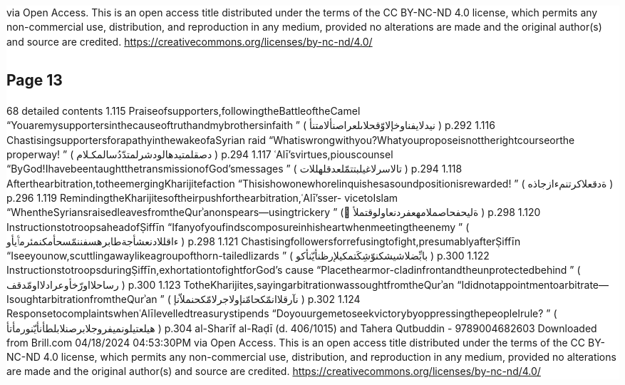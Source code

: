 via Open Access. This is an open access title distributed under the terms of
the CC BY-NC-ND 4.0 license, which permits any non-commercial use,
distribution, and reproduction in any medium, provided no alterations are
made and the original author(s) and source are credited.
https://creativecommons.org/licenses/by-nc-nd/4.0/


## Page 13

68 detailed contents
1.115 Praiseofsupporters,followingtheBattleoftheCamel
“Youaremysupportersinthecauseoftruthandmybrothersinfaith ”
( نيدلايفناوخإلاوّقحلاىلعراصنألامتنأ ) p.292
1.116 ChastisingsupportersforapathyinthewakeofaSyrian
raid
“Whatiswrongwithyou?Whatyouproposeisnottherightcourseorthe
properway! ”
( دصقلمتيدهالودشرلمتدّدُسالمكـلام ) p.294
1.117 ʿAlī’svirtues,piouscounsel
“ByGod!IhavebeentaughtthetransmissionofGod’smessages ”
( تالاسرلاغيلبتتمّلعدقلهللات ) p.294
1.118 Afterthearbitration,totheemergingKharijitefaction
“Thisishowonewhorelinquishesasoundpositionisrewarded! ”
( ةدقعلاكرتنمءازجاذه ) p.296
1.119 RemindingtheKharijitesoftheirpushforthearbitration,ʿAlī’sser-
vicetoIslam
“WhentheSyriansraisedleavesfromtheQurʾanonspears—usingtrickery ”
( ًةليحفحاصملامهعفردنعاولوقتملأ ) p.298
1.120 InstructionstotroopsaheadofṢiffīn
“Ifanyofyoufindscomposureinhisheartwhenmeetingtheenemy ”
( ءاقللادنعشأجةطابرهسفننمّسحأمكنمئرمٱّيأو ) p.298
1.121 Chastisingfollowersforrefusingtofight,presumablyafterṢiffīn
“Iseeyounow,scuttlingawaylikeagroupofthorn-tailedlizards ”
( بابِّضلاشيشكنوّشِكَتمكيلإرظنأيّنأكو ) p.300
1.122 InstructionstotroopsduringṢiffīn,exhortationtofightforGod’s
cause
“Placethearmor-cladinfrontandtheunprotectedbehind ”
( رساحلااورّخأوعرادلااومّدقف ) p.300
1.123 TotheKharijites,sayingarbitrationwassoughtfromtheQurʾan
“Ididnotappointmentoarbitrate—IsoughtarbitrationfromtheQurʾan ”
( نآرقلاانمّكحامّنإولاجرلامّكحنملاّنإ ) p.302
1.124 ResponsetocomplaintswhenʿAlīlevelledtreasurystipends
“DoyouurgemetoseekvictorybyoppressingthepeopleIrule? ”
( هيلعتيلونميفروجلابرصنلابلطأنأيّنورمأتأ ) p.304
al-Sharīf al-Raḍī (d. 406/1015) and Tahera Qutbuddin - 9789004682603
Downloaded from Brill.com 04/18/2024 04:53:30PM
via Open Access. This is an open access title distributed under the terms of
the CC BY-NC-ND 4.0 license, which permits any non-commercial use,
distribution, and reproduction in any medium, provided no alterations are
made and the original author(s) and source are credited.
https://creativecommons.org/licenses/by-nc-nd/4.0/
